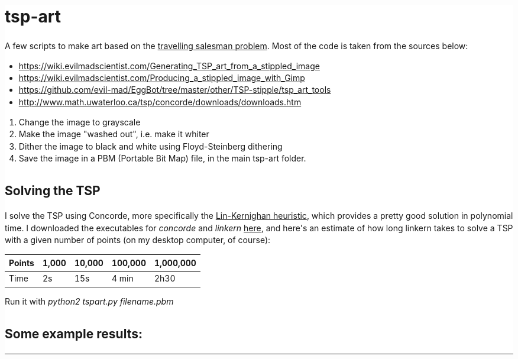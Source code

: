 # tsp-art

A few scripts to make art based on the [travelling salesman problem](https://wiki.evilmadscientist.com/TSP_art). Most of the code is taken from the sources below:

* https://wiki.evilmadscientist.com/Generating_TSP_art_from_a_stippled_image
* https://wiki.evilmadscientist.com/Producing_a_stippled_image_with_Gimp
* https://github.com/evil-mad/EggBot/tree/master/other/TSP-stipple/tsp_art_tools
* http://www.math.uwaterloo.ca/tsp/concorde/downloads/downloads.htm

1. Change the image to grayscale
2. Make the image "washed out", i.e. make it whiter
3. Dither the image to black and white using Floyd-Steinberg dithering
4. Save the image in a PBM (Portable Bit Map) file, in the main tsp-art folder.

## Solving the TSP

I solve the TSP using Concorde, more specifically the [Lin-Kernighan heuristic](https://en.wikipedia.org/wiki/Lin%E2%80%93Kernighan_heuristic), which provides a pretty good solution in polynomial time. I downloaded the executables for _concorde_ and _linkern_ [here](http://www.math.uwaterloo.ca/tsp/concorde/downloads/downloads.htm), and here's an estimate of how long linkern takes to solve a TSP with a given number of points (on my desktop computer, of course):

| Points | 1,000 | 10,000 | 100,000 | 1,000,000 |
|--------|-------|--------|---------|-----------|
| Time   | 2s    | 15s    | 4 min   | 2h30      |


Run it with _python2 tspart.py filename.pbm_

## Some example results:

- - - -

<p align="center">